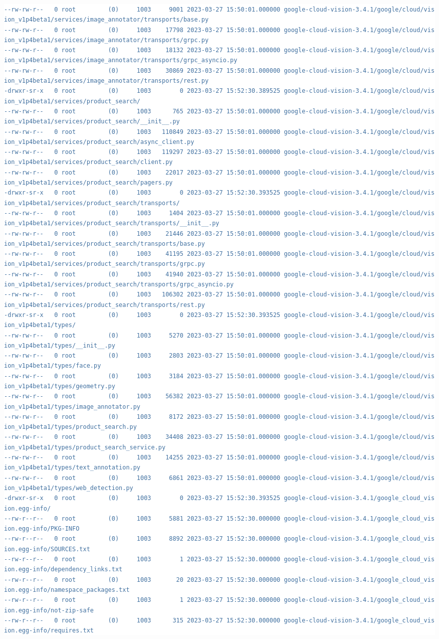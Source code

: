 ```diff
--rw-rw-r--   0 root         (0)     1003     9001 2023-03-27 15:50:01.000000 google-cloud-vision-3.4.1/google/cloud/vision_v1p4beta1/services/image_annotator/transports/base.py
--rw-rw-r--   0 root         (0)     1003    17798 2023-03-27 15:50:01.000000 google-cloud-vision-3.4.1/google/cloud/vision_v1p4beta1/services/image_annotator/transports/grpc.py
--rw-rw-r--   0 root         (0)     1003    18132 2023-03-27 15:50:01.000000 google-cloud-vision-3.4.1/google/cloud/vision_v1p4beta1/services/image_annotator/transports/grpc_asyncio.py
--rw-rw-r--   0 root         (0)     1003    30869 2023-03-27 15:50:01.000000 google-cloud-vision-3.4.1/google/cloud/vision_v1p4beta1/services/image_annotator/transports/rest.py
-drwxr-sr-x   0 root         (0)     1003        0 2023-03-27 15:52:30.389525 google-cloud-vision-3.4.1/google/cloud/vision_v1p4beta1/services/product_search/
--rw-rw-r--   0 root         (0)     1003      765 2023-03-27 15:50:01.000000 google-cloud-vision-3.4.1/google/cloud/vision_v1p4beta1/services/product_search/__init__.py
--rw-rw-r--   0 root         (0)     1003   110849 2023-03-27 15:50:01.000000 google-cloud-vision-3.4.1/google/cloud/vision_v1p4beta1/services/product_search/async_client.py
--rw-rw-r--   0 root         (0)     1003   119297 2023-03-27 15:50:01.000000 google-cloud-vision-3.4.1/google/cloud/vision_v1p4beta1/services/product_search/client.py
--rw-rw-r--   0 root         (0)     1003    22017 2023-03-27 15:50:01.000000 google-cloud-vision-3.4.1/google/cloud/vision_v1p4beta1/services/product_search/pagers.py
-drwxr-sr-x   0 root         (0)     1003        0 2023-03-27 15:52:30.393525 google-cloud-vision-3.4.1/google/cloud/vision_v1p4beta1/services/product_search/transports/
--rw-rw-r--   0 root         (0)     1003     1404 2023-03-27 15:50:01.000000 google-cloud-vision-3.4.1/google/cloud/vision_v1p4beta1/services/product_search/transports/__init__.py
--rw-rw-r--   0 root         (0)     1003    21446 2023-03-27 15:50:01.000000 google-cloud-vision-3.4.1/google/cloud/vision_v1p4beta1/services/product_search/transports/base.py
--rw-rw-r--   0 root         (0)     1003    41195 2023-03-27 15:50:01.000000 google-cloud-vision-3.4.1/google/cloud/vision_v1p4beta1/services/product_search/transports/grpc.py
--rw-rw-r--   0 root         (0)     1003    41940 2023-03-27 15:50:01.000000 google-cloud-vision-3.4.1/google/cloud/vision_v1p4beta1/services/product_search/transports/grpc_asyncio.py
--rw-rw-r--   0 root         (0)     1003   106302 2023-03-27 15:50:01.000000 google-cloud-vision-3.4.1/google/cloud/vision_v1p4beta1/services/product_search/transports/rest.py
-drwxr-sr-x   0 root         (0)     1003        0 2023-03-27 15:52:30.393525 google-cloud-vision-3.4.1/google/cloud/vision_v1p4beta1/types/
--rw-rw-r--   0 root         (0)     1003     5270 2023-03-27 15:50:01.000000 google-cloud-vision-3.4.1/google/cloud/vision_v1p4beta1/types/__init__.py
--rw-rw-r--   0 root         (0)     1003     2803 2023-03-27 15:50:01.000000 google-cloud-vision-3.4.1/google/cloud/vision_v1p4beta1/types/face.py
--rw-rw-r--   0 root         (0)     1003     3184 2023-03-27 15:50:01.000000 google-cloud-vision-3.4.1/google/cloud/vision_v1p4beta1/types/geometry.py
--rw-rw-r--   0 root         (0)     1003    56382 2023-03-27 15:50:01.000000 google-cloud-vision-3.4.1/google/cloud/vision_v1p4beta1/types/image_annotator.py
--rw-rw-r--   0 root         (0)     1003     8172 2023-03-27 15:50:01.000000 google-cloud-vision-3.4.1/google/cloud/vision_v1p4beta1/types/product_search.py
--rw-rw-r--   0 root         (0)     1003    34408 2023-03-27 15:50:01.000000 google-cloud-vision-3.4.1/google/cloud/vision_v1p4beta1/types/product_search_service.py
--rw-rw-r--   0 root         (0)     1003    14255 2023-03-27 15:50:01.000000 google-cloud-vision-3.4.1/google/cloud/vision_v1p4beta1/types/text_annotation.py
--rw-rw-r--   0 root         (0)     1003     6861 2023-03-27 15:50:01.000000 google-cloud-vision-3.4.1/google/cloud/vision_v1p4beta1/types/web_detection.py
-drwxr-sr-x   0 root         (0)     1003        0 2023-03-27 15:52:30.393525 google-cloud-vision-3.4.1/google_cloud_vision.egg-info/
--rw-r--r--   0 root         (0)     1003     5881 2023-03-27 15:52:30.000000 google-cloud-vision-3.4.1/google_cloud_vision.egg-info/PKG-INFO
--rw-r--r--   0 root         (0)     1003     8892 2023-03-27 15:52:30.000000 google-cloud-vision-3.4.1/google_cloud_vision.egg-info/SOURCES.txt
--rw-r--r--   0 root         (0)     1003        1 2023-03-27 15:52:30.000000 google-cloud-vision-3.4.1/google_cloud_vision.egg-info/dependency_links.txt
--rw-r--r--   0 root         (0)     1003       20 2023-03-27 15:52:30.000000 google-cloud-vision-3.4.1/google_cloud_vision.egg-info/namespace_packages.txt
--rw-r--r--   0 root         (0)     1003        1 2023-03-27 15:52:30.000000 google-cloud-vision-3.4.1/google_cloud_vision.egg-info/not-zip-safe
--rw-r--r--   0 root         (0)     1003      315 2023-03-27 15:52:30.000000 google-cloud-vision-3.4.1/google_cloud_vision.egg-info/requires.txt
```